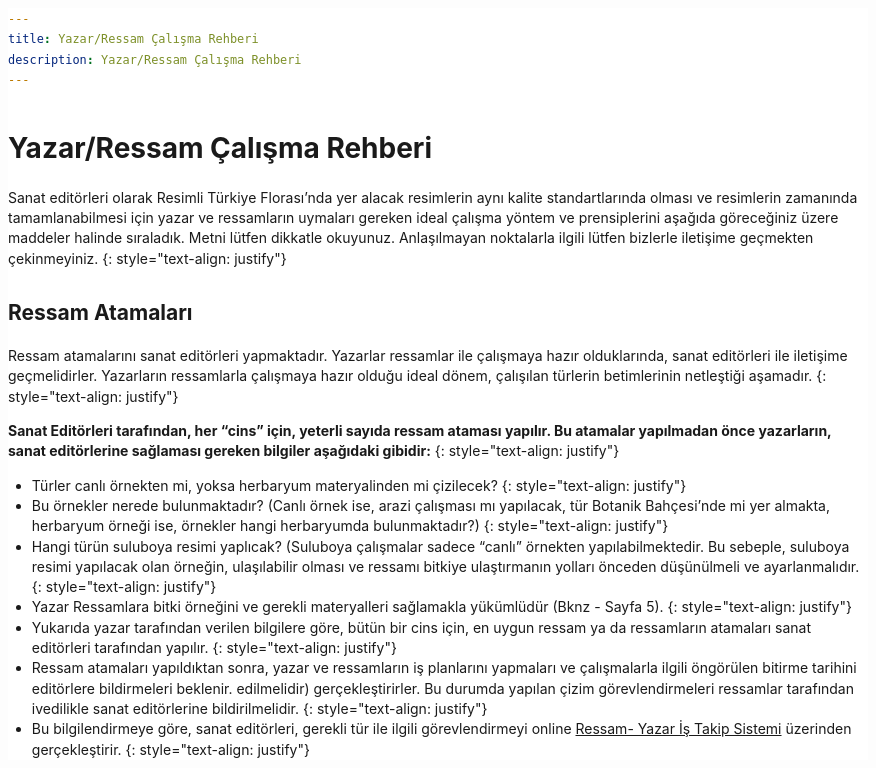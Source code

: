 ```yaml
---
title: Yazar/Ressam Çalışma Rehberi
description: Yazar/Ressam Çalışma Rehberi
---
```


# Yazar/Ressam Çalışma Rehberi

Sanat editörleri olarak Resimli Türkiye Florası’nda yer alacak resimlerin aynı kalite standartlarında
olması ve resimlerin zamanında tamamlanabilmesi için yazar ve ressamların uymaları gereken
ideal çalışma yöntem ve prensiplerini aşağıda göreceğiniz üzere maddeler halinde sıraladık. Metni
lütfen dikkatle okuyunuz. Anlaşılmayan noktalarla ilgili lütfen bizlerle iletişime geçmekten
çekinmeyiniz.
{: style="text-align: justify"}

## Ressam Atamaları

Ressam atamalarını sanat editörleri yapmaktadır. Yazarlar ressamlar ile çalışmaya hazır
olduklarında, sanat editörleri ile iletişime geçmelidirler. Yazarların ressamlarla çalışmaya hazır
olduğu ideal dönem, çalışılan türlerin betimlerinin netleştiği aşamadır.
{: style="text-align: justify"}

**Sanat Editörleri tarafından, her “cins” için, yeterli sayıda ressam ataması yapılır. Bu atamalar
yapılmadan önce yazarların, sanat editörlerine sağlaması gereken bilgiler aşağıdaki gibidir:**
{: style="text-align: justify"}

- Türler canlı örnekten mi, yoksa herbaryum materyalinden mi çizilecek?
{: style="text-align: justify"}
- Bu örnekler nerede bulunmaktadır? (Canlı örnek ise, arazi çalışması mı yapılacak, tür Botanik
Bahçesi’nde mi yer almakta, herbaryum örneği ise, örnekler hangi herbaryumda bulunmaktadır?)
{: style="text-align: justify"}
- Hangi türün suluboya resimi yaplıcak? (Suluboya çalışmalar sadece “canlı” örnekten
yapılabilmektedir. Bu sebeple, suluboya resimi yapılacak olan örneğin, ulaşılabilir olması ve
ressamı bitkiye ulaştırmanın yolları önceden düşünülmeli ve ayarlanmalıdır.
{: style="text-align: justify"}
- Yazar Ressamlara bitki örneğini ve gerekli materyalleri sağlamakla yükümlüdür (Bknz - Sayfa 5).
{: style="text-align: justify"}
- Yukarıda yazar tarafından verilen bilgilere göre, bütün bir cins için, en uygun ressam ya da
ressamların atamaları sanat editörleri tarafından yapılır.
{: style="text-align: justify"}
- Ressam atamaları yapıldıktan sonra, yazar ve ressamların iş planlarını yapmaları ve çalışmalarla
ilgili öngörülen bitirme tarihini editörlere bildirmeleri beklenir.
edilmelidir) gerçekleştirirler. Bu durumda yapılan çizim görevlendirmeleri ressamlar tarafından
ivedilikle sanat editörlerine bildirilmelidir.
{: style="text-align: justify"}
- Bu bilgilendirmeye göre, sanat editörleri, gerekli tür ile ilgili görevlendirmeyi online [Ressam-
Yazar İş Takip Sistemi](http://proje.bizimbitkiler.org.tr/index.php) üzerinden gerçekleştirir.
{: style="text-align: justify"}
